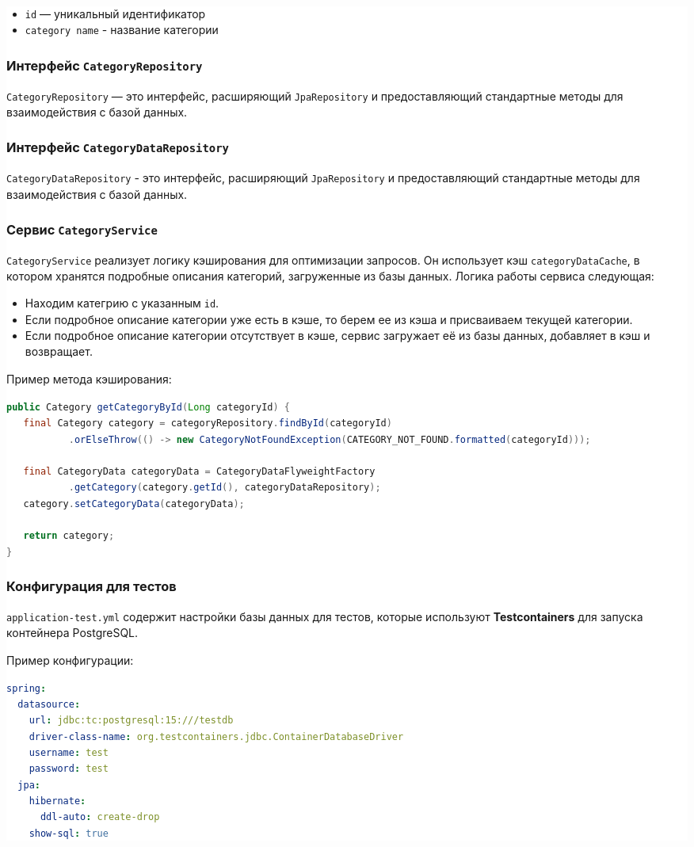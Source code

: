 - `id` — уникальный идентификатор
- `category name` - название категории

### Интерфейс `CategoryRepository`

`CategoryRepository` — это интерфейс, расширяющий `JpaRepository` и предоставляющий стандартные методы для
взаимодействия с базой данных.

### Интерфейс `CategoryDataRepository`

`CategoryDataRepository` - это интерфейс, расширяющий `JpaRepository` и предоставляющий стандартные методы для
взаимодействия с базой данных.

### Сервис `CategoryService`

`CategoryService` реализует логику кэширования для оптимизации запросов. Он использует кэш `categoryDataCache`, в котором
хранятся подробные описания категорий, загруженные из базы данных. Логика работы сервиса следующая:

- Находим категрию с указанным `id`.
- Если подробное описание категории уже есть в кэше, то берем ее из кэша и присваиваем текущей категории.
- Если подробное описание категории отсутствует в кэше, сервис загружает её из базы данных, добавляет в кэш и возвращает.

Пример метода кэширования:

```java
public Category getCategoryById(Long categoryId) {
   final Category category = categoryRepository.findById(categoryId)
           .orElseThrow(() -> new CategoryNotFoundException(CATEGORY_NOT_FOUND.formatted(categoryId)));

   final CategoryData categoryData = CategoryDataFlyweightFactory
           .getCategory(category.getId(), categoryDataRepository);
   category.setCategoryData(categoryData);

   return category;
}
```

### Конфигурация для тестов

`application-test.yml` содержит настройки базы данных для тестов, которые используют **Testcontainers** для запуска
контейнера PostgreSQL.

Пример конфигурации:

```yaml
spring:
  datasource:
    url: jdbc:tc:postgresql:15:///testdb
    driver-class-name: org.testcontainers.jdbc.ContainerDatabaseDriver
    username: test
    password: test
  jpa:
    hibernate:
      ddl-auto: create-drop
    show-sql: true
```
